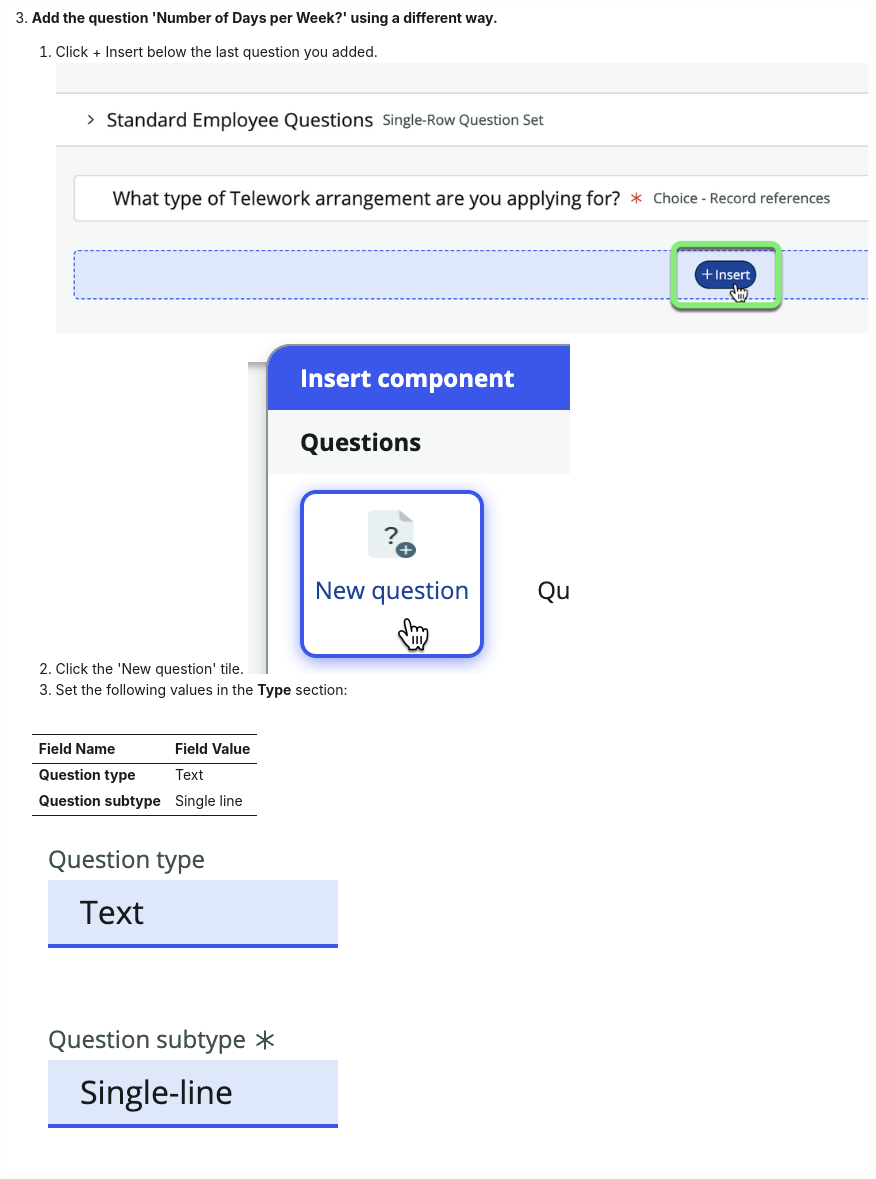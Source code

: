 3. **Add the question 'Number of Days per Week?' using a different way.**
    1.  Click <span className="button-blue">+ Insert</span> below the last question you added. 
    ![](../images/2023-10-20-21-44-35.png)
    2. Click the 'New question' tile. 
    ![](../images/2023-10-20-21-52-20.png)
    3. Set the following values in the **Type** section:<br/><br/>

    |**Field Name** | **Field Value**
    |-----------------| --------------
    |**Question type**    | Text
    |**Question subtype** | Single line
    ![](../images/2023-10-20-21-57-24.png)
